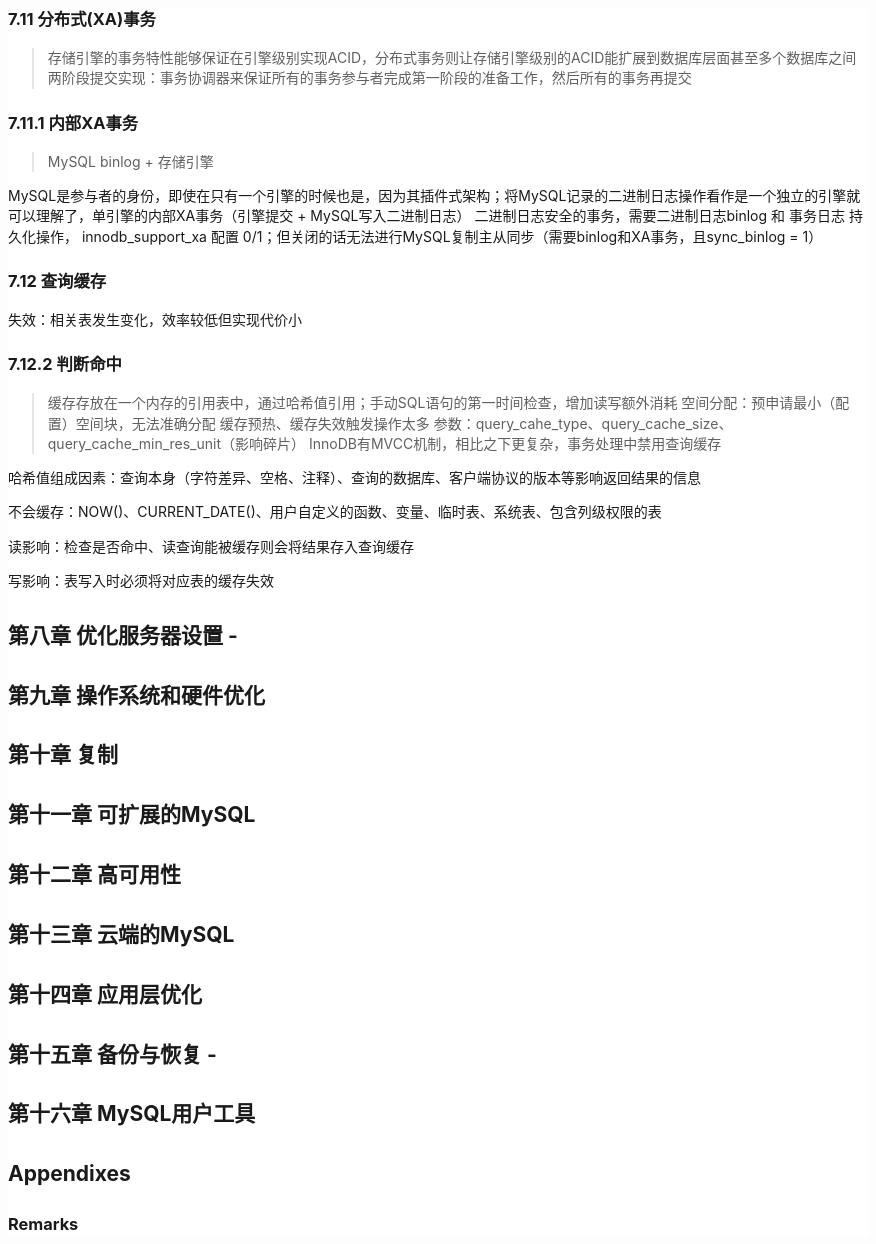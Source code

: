 

### 7.11 分布式(XA)事务

> 存储引擎的事务特性能够保证在引擎级别实现ACID，分布式事务则让存储引擎级别的ACID能扩展到数据库层面甚至多个数据库之间
> 两阶段提交实现：事务协调器来保证所有的事务参与者完成第一阶段的准备工作，然后所有的事务再提交

### 7.11.1 内部XA事务

> MySQL binlog  +  存储引擎

MySQL是参与者的身份，即使在只有一个引擎的时候也是，因为其插件式架构；将MySQL记录的二进制日志操作看作是一个独立的引擎就可以理解了，单引擎的内部XA事务（引擎提交 + MySQL写入二进制日志）
二进制日志安全的事务，需要二进制日志binlog 和 事务日志 持久化操作， innodb_support_xa 配置 0/1；但关闭的话无法进行MySQL复制主从同步（需要binlog和XA事务，且sync_binlog = 1）

### 7.12 查询缓存

失效：相关表发生变化，效率较低但实现代价小

### 7.12.2 判断命中

> 缓存存放在一个内存的引用表中，通过哈希值引用；手动SQL语句的第一时间检查，增加读写额外消耗
> 空间分配：预申请最小（配置）空间块，无法准确分配
> 缓存预热、缓存失效触发操作太多
> 参数：query_cahe_type、query_cache_size、query_cache_min_res_unit（影响碎片）
> InnoDB有MVCC机制，相比之下更复杂，事务处理中禁用查询缓存

哈希值组成因素：查询本身（字符差异、空格、注释）、查询的数据库、客户端协议的版本等影响返回结果的信息

不会缓存：NOW()、CURRENT_DATE()、用户自定义的函数、变量、临时表、系统表、包含列级权限的表

读影响：检查是否命中、读查询能被缓存则会将结果存入查询缓存

写影响：表写入时必须将对应表的缓存失效

## 第八章 优化服务器设置 -

## 第九章 操作系统和硬件优化

## 第十章 复制

## 第十一章 可扩展的MySQL

## 第十二章 高可用性

## 第十三章 云端的MySQL

## 第十四章 应用层优化

## 第十五章 备份与恢复 -

## 第十六章 MySQL用户工具

## Appendixes
### Remarks
[^**直接相关**]:非间接或不相关
[^GPL]:GNU通用公共许可协议，任何GPL源码的衍生产品，如果对外发布，都必须保持同样的许可证
[^GNU]:GNU 是一个计划或者叫运动，起草了 GPL；也常指一个自由的操作系统，其内容软件完全以GPL方式发布。GNU's Not Unix 的递归缩写

